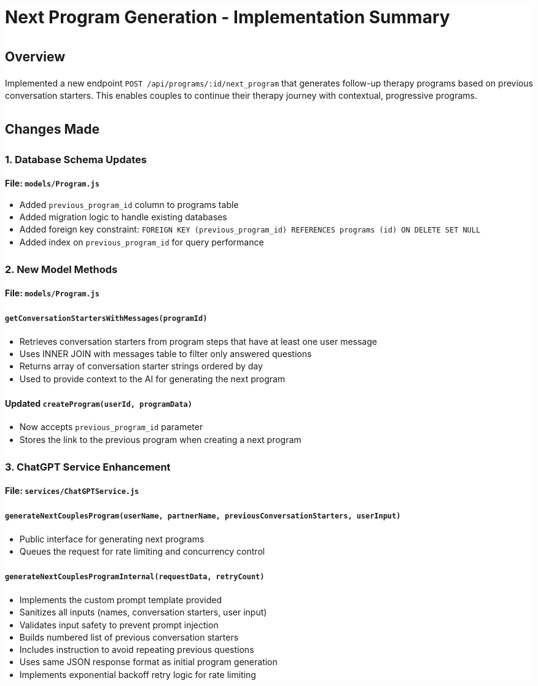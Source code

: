 # Next Program Generation - Implementation Summary

## Overview

Implemented a new endpoint `POST /api/programs/:id/next_program` that generates follow-up therapy programs based on previous conversation starters. This enables couples to continue their therapy journey with contextual, progressive programs.

## Changes Made

### 1. Database Schema Updates

**File: `models/Program.js`**

- Added `previous_program_id` column to programs table
- Added migration logic to handle existing databases
- Added foreign key constraint: `FOREIGN KEY (previous_program_id) REFERENCES programs (id) ON DELETE SET NULL`
- Added index on `previous_program_id` for query performance

### 2. New Model Methods

**File: `models/Program.js`**

#### `getConversationStartersWithMessages(programId)`
- Retrieves conversation starters from program steps that have at least one user message
- Uses INNER JOIN with messages table to filter only answered questions
- Returns array of conversation starter strings ordered by day
- Used to provide context to the AI for generating the next program

#### Updated `createProgram(userId, programData)`
- Now accepts `previous_program_id` parameter
- Stores the link to the previous program when creating a next program

### 3. ChatGPT Service Enhancement

**File: `services/ChatGPTService.js`**

#### `generateNextCouplesProgram(userName, partnerName, previousConversationStarters, userInput)`
- Public interface for generating next programs
- Queues the request for rate limiting and concurrency control

#### `generateNextCouplesProgramInternal(requestData, retryCount)`
- Implements the custom prompt template provided
- Sanitizes all inputs (names, conversation starters, user input)
- Validates input safety to prevent prompt injection
- Builds numbered list of previous conversation starters
- Includes instruction to avoid repeating previous questions
- Uses same JSON response format as initial program generation
- Implements exponential backoff retry logic for rate limiting
